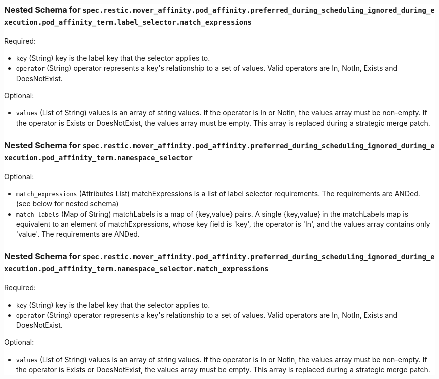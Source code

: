 <a id="nestedatt--spec--restic--mover_affinity--pod_affinity--preferred_during_scheduling_ignored_during_execution--pod_affinity_term--label_selector--match_expressions"></a>
### Nested Schema for `spec.restic.mover_affinity.pod_affinity.preferred_during_scheduling_ignored_during_execution.pod_affinity_term.label_selector.match_expressions`

Required:

- `key` (String) key is the label key that the selector applies to.
- `operator` (String) operator represents a key's relationship to a set of values. Valid operators are In, NotIn, Exists and DoesNotExist.

Optional:

- `values` (List of String) values is an array of string values. If the operator is In or NotIn, the values array must be non-empty. If the operator is Exists or DoesNotExist, the values array must be empty. This array is replaced during a strategic merge patch.



<a id="nestedatt--spec--restic--mover_affinity--pod_affinity--preferred_during_scheduling_ignored_during_execution--pod_affinity_term--namespace_selector"></a>
### Nested Schema for `spec.restic.mover_affinity.pod_affinity.preferred_during_scheduling_ignored_during_execution.pod_affinity_term.namespace_selector`

Optional:

- `match_expressions` (Attributes List) matchExpressions is a list of label selector requirements. The requirements are ANDed. (see [below for nested schema](#nestedatt--spec--restic--mover_affinity--pod_affinity--preferred_during_scheduling_ignored_during_execution--pod_affinity_term--namespace_selector--match_expressions))
- `match_labels` (Map of String) matchLabels is a map of {key,value} pairs. A single {key,value} in the matchLabels map is equivalent to an element of matchExpressions, whose key field is 'key', the operator is 'In', and the values array contains only 'value'. The requirements are ANDed.

<a id="nestedatt--spec--restic--mover_affinity--pod_affinity--preferred_during_scheduling_ignored_during_execution--pod_affinity_term--namespace_selector--match_expressions"></a>
### Nested Schema for `spec.restic.mover_affinity.pod_affinity.preferred_during_scheduling_ignored_during_execution.pod_affinity_term.namespace_selector.match_expressions`

Required:

- `key` (String) key is the label key that the selector applies to.
- `operator` (String) operator represents a key's relationship to a set of values. Valid operators are In, NotIn, Exists and DoesNotExist.

Optional:

- `values` (List of String) values is an array of string values. If the operator is In or NotIn, the values array must be non-empty. If the operator is Exists or DoesNotExist, the values array must be empty. This array is replaced during a strategic merge patch.



